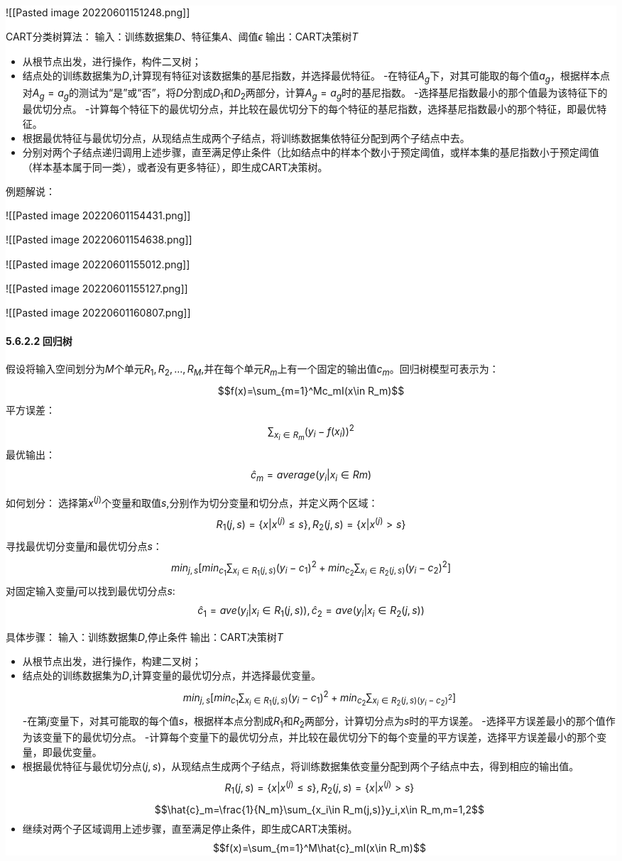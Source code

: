 ![[Pasted image 20220601151248.png]]

CART分类树算法：
输入：训练数据集$D$、特征集$A$、阈值$\epsilon$
输出：CART决策树$T$
- 从根节点出发，进行操作，构件二叉树；
- 结点处的训练数据集为$D$,计算现有特征对该数据集的基尼指数，并选择最优特征。
    -在特征$A_g$下，对其可能取的每个值$a_g$，根据样本点对$A_g=a_g$的测试为“是”或“否”，将$D$分割成$D_1$和$D_2$两部分，计算$A_g=a_g$时的基尼指数。
    -选择基尼指数最小的那个值最为该特征下的最优切分点。
    -计算每个特征下的最优切分点，并比较在最优切分下的每个特征的基尼指数，选择基尼指数最小的那个特征，即最优特征。
- 根据最优特征与最优切分点，从现结点生成两个子结点，将训练数据集依特征分配到两个子结点中去。
- 分别对两个子结点递归调用上述步骤，直至满足停止条件（比如结点中的样本个数小于预定阈值，或样本集的基尼指数小于预定阈值（样本基本属于同一类），或者没有更多特征），即生成CART决策树。

例题解说：

![[Pasted image 20220601154431.png]]

![[Pasted image 20220601154638.png]]

![[Pasted image 20220601155012.png]]

![[Pasted image 20220601155127.png]]

![[Pasted image 20220601160807.png]]

#### 5.6.2.2 回归树
假设将输入空间划分为$M$个单元$R_1,R_2,...,R_M$,并在每个单元$R_m$上有一个固定的输出值$c_m$。回归树模型可表示为：
$$f(x)=\sum_{m=1}^Mc_mI(x\in R_m)$$
平方误差：
$$\sum_{x_i\in R_m}(y_i-f(x_i))^2$$
最优输出：
$$\hat{c}_m=average(y_i|x_i\in Rm)$$

如何划分：
选择第$x^{(j)}$个变量和取值$s$,分别作为切分变量和切分点，并定义两个区域：
$$R_1(j,s)=\{x|x^{(j)}\le s\} ,R_2(j,s)=\{x|x^{(j)}\gt s\}$$
寻找最优切分变量$j$和最优切分点$s$：
$$min_{j,s}[min_{c_1}\sum_{x_i\in R_1(j,s)}(y_i-c_1)^2+min_{c_2}\sum_{x_i\in R_2(j,s)}(y_i-c_2)^2]$$
对固定输入变量$j$可以找到最优切分点$s$:
$$\hat{c}_1=ave(y_i|x_i\in R_1(j,s)),\hat{c}_2=ave(y_i|x_i\in R_2(j,s))$$

具体步骤：
输入：训练数据集$D$,停止条件
输出：CART决策树$T$
- 从根节点出发，进行操作，构建二叉树；
- 结点处的训练数据集为$D$,计算变量的最优切分点，并选择最优变量。
$$min_{j,s}[min_{c_1}\sum_{x_i\in R_1(j,s)}(y_i-c_1)^2+min_{c_2}\sum_{x_i\in R_2(j,s)(y_i-c_2)^2}]$$
    -在第$j$变量下，对其可能取的每个值$s$，根据样本点分割成$R_1$和$R_2$两部分，计算切分点为$s$时的平方误差。
    -选择平方误差最小的那个值作为该变量下的最优切分点。
    -计算每个变量下的最优切分点，并比较在最优切分下的每个变量的平方误差，选择平方误差最小的那个变量，即最优变量。
- 根据最优特征与最优切分点$(j,s)$，从现结点生成两个子结点，将训练数据集依变量分配到两个子结点中去，得到相应的输出值。
$$R_1(j,s)=\{x|x^{(j)}\le s\},R_2(j,s)=\{x|x^{(j)}\gt s\}
$$
$$\hat{c}_m=\frac{1}{N_m}\sum_{x_i\in R_m(j,s)}y_i,x\in R_m,m=1,2$$
- 继续对两个子区域调用上述步骤，直至满足停止条件，即生成CART决策树。
$$f(x)=\sum_{m=1}^M\hat{c}_mI(x\in R_m)$$
